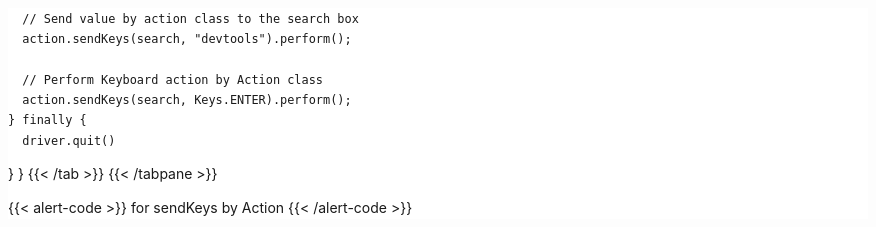       // Send value by action class to the search box
      action.sendKeys(search, "devtools").perform();

      // Perform Keyboard action by Action class
      action.sendKeys(search, Keys.ENTER).perform();
    } finally {
      driver.quit()
  }
}
{{< /tab >}}
{{< /tabpane >}}

{{< alert-code >}}
for sendKeys by Action
{{< /alert-code >}}
